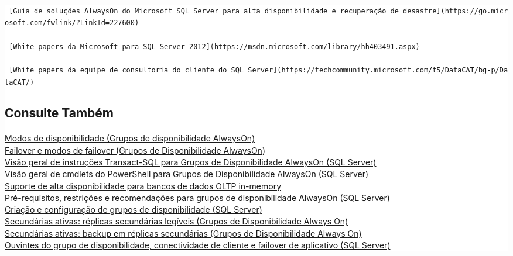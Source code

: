      [Guia de soluções AlwaysOn do Microsoft SQL Server para alta disponibilidade e recuperação de desastre](https://go.microsoft.com/fwlink/?LinkId=227600)  
  
     [White papers da Microsoft para SQL Server 2012](https://msdn.microsoft.com/library/hh403491.aspx)  
  
     [White papers da equipe de consultoria do cliente do SQL Server](https://techcommunity.microsoft.com/t5/DataCAT/bg-p/DataCAT/)  
  
## <a name="see-also"></a>Consulte Também  
 [Modos de disponibilidade &#40;Grupos de disponibilidade AlwaysOn&#41;](../../../database-engine/availability-groups/windows/availability-modes-always-on-availability-groups.md)   
 [Failover e modos de failover &#40;Grupos de Disponibilidade AlwaysOn&#41;](../../../database-engine/availability-groups/windows/failover-and-failover-modes-always-on-availability-groups.md)   
 [Visão geral de instruções Transact-SQL para Grupos de Disponibilidade AlwaysOn &#40;SQL Server&#41;](../../../database-engine/availability-groups/windows/transact-sql-statements-for-always-on-availability-groups.md)   
 [Visão geral de cmdlets do PowerShell para Grupos de Disponibilidade AlwaysOn &#40;SQL Server&#41;](../../../database-engine/availability-groups/windows/overview-of-powershell-cmdlets-for-always-on-availability-groups-sql-server.md)   
 [Suporte de alta disponibilidade para bancos de dados OLTP in-memory](../../../relational-databases/in-memory-oltp/high-availability-support-for-in-memory-oltp-databases.md)   
 [Pré-requisitos, restrições e recomendações para grupos de disponibilidade AlwaysOn &#40;SQL Server&#41;](../../../database-engine/availability-groups/windows/prereqs-restrictions-recommendations-always-on-availability.md)   
 [Criação e configuração de grupos de disponibilidade &#40;SQL Server&#41;](../../../database-engine/availability-groups/windows/creation-and-configuration-of-availability-groups-sql-server.md)   
 [Secundárias ativas: réplicas secundárias legíveis &#40;Grupos de Disponibilidade Always On&#41;](../../../database-engine/availability-groups/windows/active-secondaries-readable-secondary-replicas-always-on-availability-groups.md)   
 [Secundárias ativas: backup em réplicas secundárias &#40;Grupos de Disponibilidade Always On&#41;](../../../database-engine/availability-groups/windows/active-secondaries-backup-on-secondary-replicas-always-on-availability-groups.md)   
 [Ouvintes do grupo de disponibilidade, conectividade de cliente e failover de aplicativo &#40;SQL Server&#41;](../../../database-engine/availability-groups/windows/listeners-client-connectivity-application-failover.md)  
  
   
